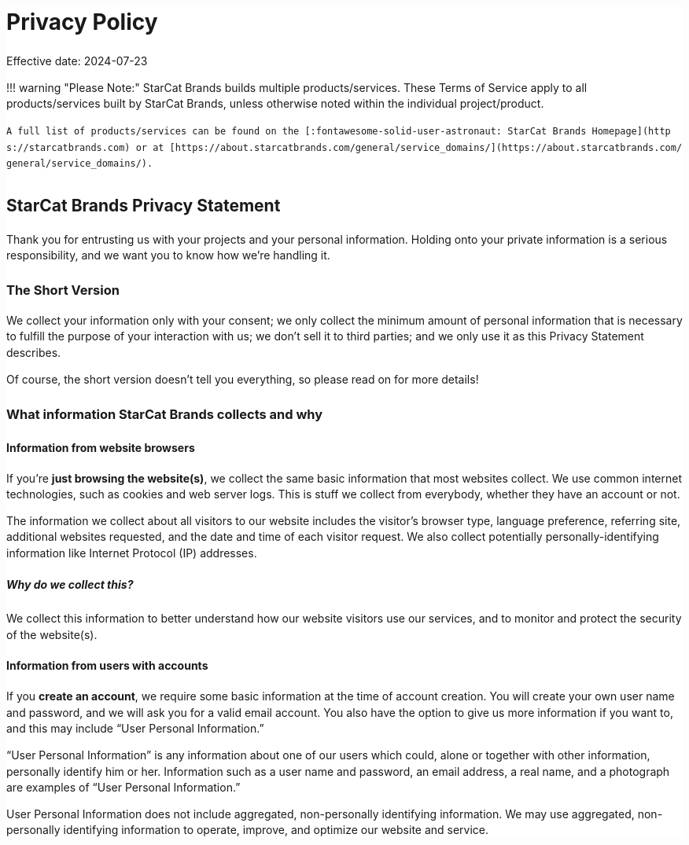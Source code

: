 # Privacy Policy
Effective date: 2024-07-23

!!! warning "Please Note:"
    StarCat Brands builds multiple products/services. These Terms of Service apply to all products/services built by StarCat Brands, unless otherwise noted within the individual project/product.

    A full list of products/services can be found on the [:fontawesome-solid-user-astronaut: StarCat Brands Homepage](https://starcatbrands.com) or at [https://about.starcatbrands.com/general/service_domains/](https://about.starcatbrands.com/general/service_domains/).

## StarCat Brands Privacy Statement

Thank you for entrusting us with your projects and your personal information. Holding onto your private information is a serious responsibility, and we want you to know how we’re handling it.

### The Short Version
We collect your information only with your consent; we only collect the minimum amount of personal information that is necessary to fulfill the purpose of your interaction with us; we don’t sell it to third parties; and we only use it as this Privacy Statement describes.

Of course, the short version doesn’t tell you everything, so please read on for more details!

### What information StarCat Brands collects and why
#### Information from website browsers
If you’re **just browsing the website(s)**, we collect the same basic information that most websites collect. We use common internet technologies, such as cookies and web server logs. This is stuff we collect from everybody, whether they have an account or not.

The information we collect about all visitors to our website includes the visitor’s browser type, language preference, referring site, additional websites requested, and the date and time of each visitor request. We also collect potentially personally-identifying information like Internet Protocol (IP) addresses.

##### Why do we collect this?
We collect this information to better understand how our website visitors use our services, and to monitor and protect the security of the website(s).

#### Information from users with accounts
If you **create an account**, we require some basic information at the time of account creation. You will create your own user name and password, and we will ask you for a valid email account. You also have the option to give us more information if you want to, and this may include “User Personal Information.”

“User Personal Information” is any information about one of our users which could, alone or together with other information, personally identify him or her. Information such as a user name and password, an email address, a real name, and a photograph are examples of “User Personal Information.”

User Personal Information does not include aggregated, non-personally identifying information. We may use aggregated, non-personally identifying information to operate, improve, and optimize our website and service.
